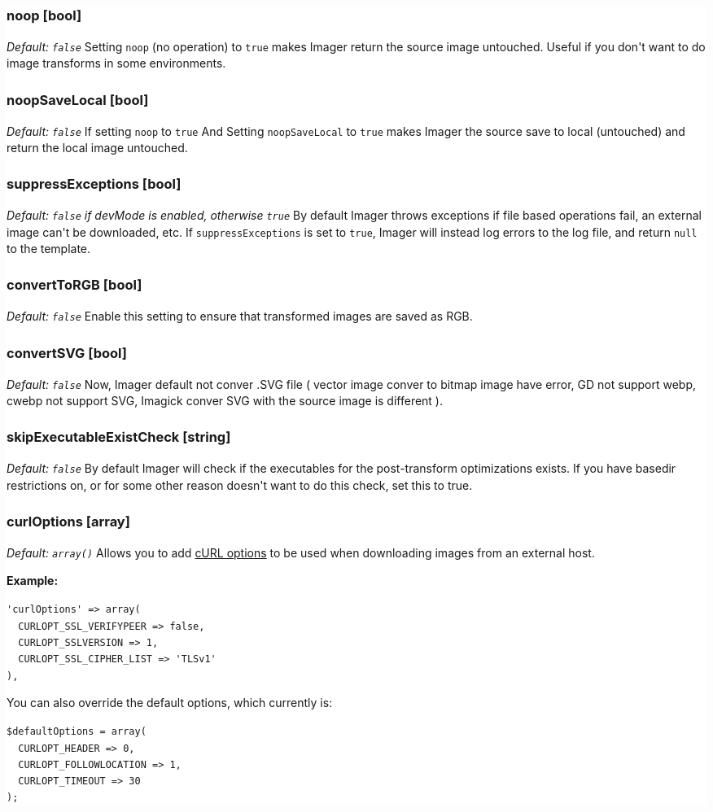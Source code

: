 ### noop [bool]
*Default: `false`*
Setting `noop` (no operation) to `true` makes Imager return the source image untouched. Useful if you don't want to do image transforms in
some environments.

### noopSaveLocal [bool]
*Default: `false`*
If setting `noop` to `true` And Setting `noopSaveLocal` to `true` makes Imager the source save to local (untouched) and return the local image untouched.

### suppressExceptions [bool]
*Default: `false` if devMode is enabled, otherwise `true`*
By default Imager throws exceptions if file based operations fail, an external image can't be downloaded, etc. If `suppressExceptions` is set to `true`, Imager will instead log errors to the log file, and return `null` to the template.

### convertToRGB [bool]
*Default: `false`*
Enable this setting to ensure that transformed images are saved as RGB.

### convertSVG [bool]
*Default: `false`*
Now, Imager default not conver .SVG file ( vector image conver to bitmap image have error, GD not support webp, cwebp not support SVG, Imagick conver SVG with the source image is different ).

### skipExecutableExistCheck [string]
*Default: `false`*
By default Imager will check if the executables for the post-transform optimizations exists. If you have basedir restrictions on, or for some other reason doesn't want to do this check, set this to true.

### curlOptions [array]
*Default: `array()`*
Allows you to add [cURL options](http://php.net/manual/en/function.curl-setopt.php) to be used when downloading images from an external host.

**Example:**

    'curlOptions' => array(
      CURLOPT_SSL_VERIFYPEER => false,
      CURLOPT_SSLVERSION => 1,
      CURLOPT_SSL_CIPHER_LIST => 'TLSv1'
    ),

You can also override the default options, which currently is:

    $defaultOptions = array(
      CURLOPT_HEADER => 0,
      CURLOPT_FOLLOWLOCATION => 1,
      CURLOPT_TIMEOUT => 30
    );   
